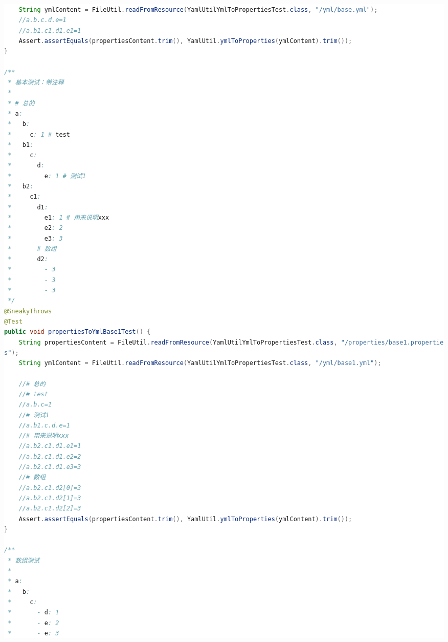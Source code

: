 ```java
    String ymlContent = FileUtil.readFromResource(YamlUtilYmlToPropertiesTest.class, "/yml/base.yml");
    //a.b.c.d.e=1
    //a.b1.c1.d1.e1=1
    Assert.assertEquals(propertiesContent.trim(), YamlUtil.ymlToProperties(ymlContent).trim());
}

/**
 * 基本测试：带注释
 *
 * # 总的
 * a:
 *   b:
 *     c: 1 # test
 *   b1:
 *     c:
 *       d:
 *         e: 1 # 测试1
 *   b2:
 *     c1:
 *       d1:
 *         e1: 1 # 用来说明xxx
 *         e2: 2
 *         e3: 3
 *       # 数组
 *       d2:
 *         - 3
 *         - 3
 *         - 3
 */
@SneakyThrows
@Test
public void propertiesToYmlBase1Test() {
    String propertiesContent = FileUtil.readFromResource(YamlUtilYmlToPropertiesTest.class, "/properties/base1.properties");
    String ymlContent = FileUtil.readFromResource(YamlUtilYmlToPropertiesTest.class, "/yml/base1.yml");

    //# 总的
    //# test
    //a.b.c=1
    //# 测试1
    //a.b1.c.d.e=1
    //# 用来说明xxx
    //a.b2.c1.d1.e1=1
    //a.b2.c1.d1.e2=2
    //a.b2.c1.d1.e3=3
    //# 数组
    //a.b2.c1.d2[0]=3
    //a.b2.c1.d2[1]=3
    //a.b2.c1.d2[2]=3
    Assert.assertEquals(propertiesContent.trim(), YamlUtil.ymlToProperties(ymlContent).trim());
}

/**
 * 数组测试
 *
 * a:
 *   b:
 *     c:
 *       - d: 1
 *       - e: 2
 *       - e: 3
```
